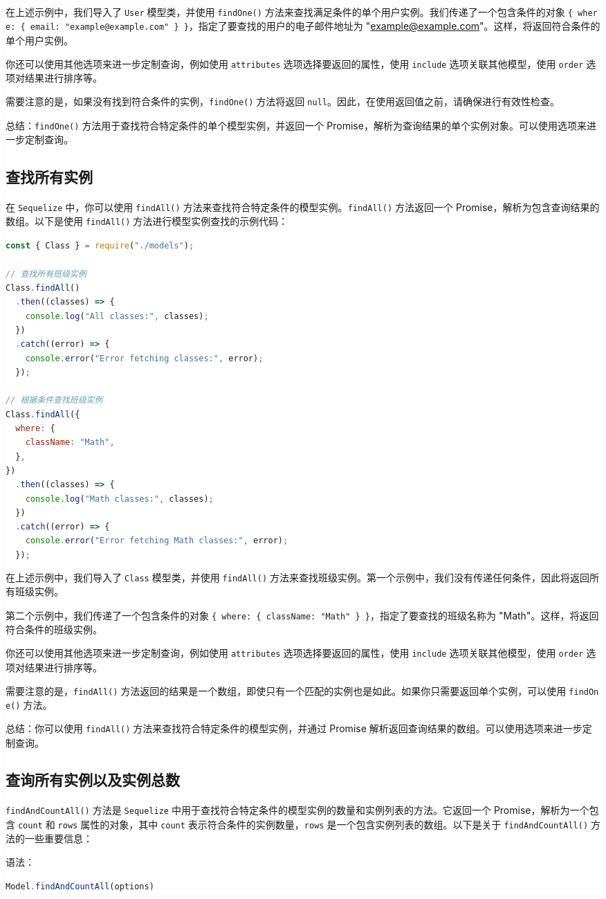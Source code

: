 在上述示例中，我们导入了 `User` 模型类，并使用 `findOne()` 方法来查找满足条件的单个用户实例。我们传递了一个包含条件的对象 `{ where: { email: "example@example.com" } }`，指定了要查找的用户的电子邮件地址为 "example@example.com"。这样，将返回符合条件的单个用户实例。

你还可以使用其他选项来进一步定制查询，例如使用 `attributes` 选项选择要返回的属性，使用 `include` 选项关联其他模型，使用 `order` 选项对结果进行排序等。

需要注意的是，如果没有找到符合条件的实例，`findOne()` 方法将返回 `null`。因此，在使用返回值之前，请确保进行有效性检查。

总结：`findOne()` 方法用于查找符合特定条件的单个模型实例，并返回一个 Promise，解析为查询结果的单个实例对象。可以使用选项来进一步定制查询。

## 查找所有实例

在 `Sequelize` 中，你可以使用 `findAll()` 方法来查找符合特定条件的模型实例。`findAll()` 方法返回一个 Promise，解析为包含查询结果的数组。以下是使用 `findAll()` 方法进行模型实例查找的示例代码：

```javascript
const { Class } = require("./models");

// 查找所有班级实例
Class.findAll()
  .then((classes) => {
    console.log("All classes:", classes);
  })
  .catch((error) => {
    console.error("Error fetching classes:", error);
  });

// 根据条件查找班级实例
Class.findAll({
  where: {
    className: "Math",
  },
})
  .then((classes) => {
    console.log("Math classes:", classes);
  })
  .catch((error) => {
    console.error("Error fetching Math classes:", error);
  });
```

在上述示例中，我们导入了 `Class` 模型类，并使用 `findAll()` 方法来查找班级实例。第一个示例中，我们没有传递任何条件，因此将返回所有班级实例。

第二个示例中，我们传递了一个包含条件的对象 `{ where: { className: "Math" } }`，指定了要查找的班级名称为 "Math"。这样，将返回符合条件的班级实例。

你还可以使用其他选项来进一步定制查询，例如使用 `attributes` 选项选择要返回的属性，使用 `include` 选项关联其他模型，使用 `order` 选项对结果进行排序等。

需要注意的是，`findAll()` 方法返回的结果是一个数组，即使只有一个匹配的实例也是如此。如果你只需要返回单个实例，可以使用 `findOne()` 方法。

总结：你可以使用 `findAll()` 方法来查找符合特定条件的模型实例，并通过 Promise 解析返回查询结果的数组。可以使用选项来进一步定制查询。

## 查询所有实例以及实例总数

`findAndCountAll()` 方法是 `Sequelize` 中用于查找符合特定条件的模型实例的数量和实例列表的方法。它返回一个 Promise，解析为一个包含 `count` 和 `rows` 属性的对象，其中 `count` 表示符合条件的实例数量，`rows` 是一个包含实例列表的数组。以下是关于 `findAndCountAll()` 方法的一些重要信息：

语法：
```javascript
Model.findAndCountAll(options)
```

